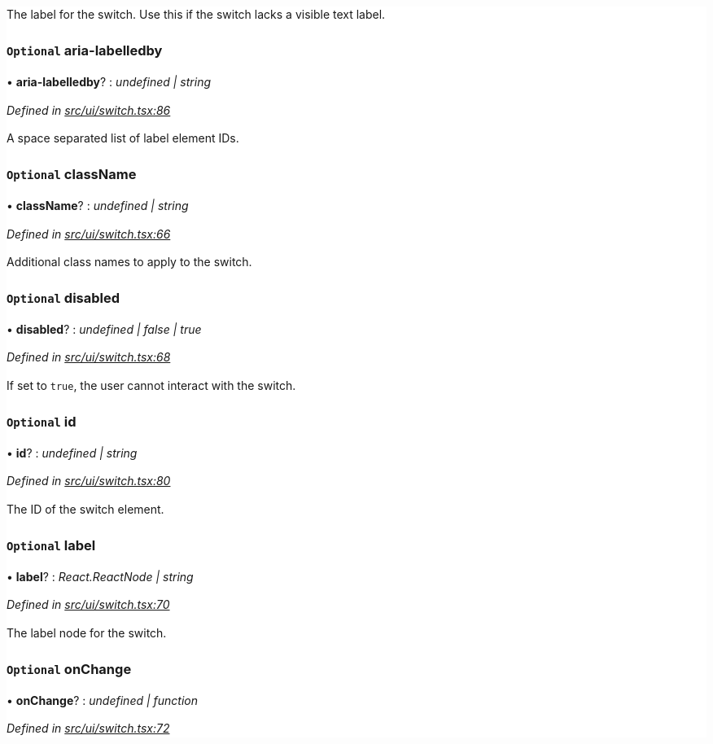 The label for the switch. Use this if the switch lacks a visible text label.

### `Optional` aria-labelledby

• **aria-labelledby**? : _undefined | string_

_Defined in
[src/ui/switch.tsx:86](https://github.com/airtable/blocks/blob/@airtable/blocks@0.0.36/packages/sdk/src/ui/switch.tsx#L86)_

A space separated list of label element IDs.

### `Optional` className

• **className**? : _undefined | string_

_Defined in
[src/ui/switch.tsx:66](https://github.com/airtable/blocks/blob/@airtable/blocks@0.0.36/packages/sdk/src/ui/switch.tsx#L66)_

Additional class names to apply to the switch.

### `Optional` disabled

• **disabled**? : _undefined | false | true_

_Defined in
[src/ui/switch.tsx:68](https://github.com/airtable/blocks/blob/@airtable/blocks@0.0.36/packages/sdk/src/ui/switch.tsx#L68)_

If set to `true`, the user cannot interact with the switch.

### `Optional` id

• **id**? : _undefined | string_

_Defined in
[src/ui/switch.tsx:80](https://github.com/airtable/blocks/blob/@airtable/blocks@0.0.36/packages/sdk/src/ui/switch.tsx#L80)_

The ID of the switch element.

### `Optional` label

• **label**? : _React.ReactNode | string_

_Defined in
[src/ui/switch.tsx:70](https://github.com/airtable/blocks/blob/@airtable/blocks@0.0.36/packages/sdk/src/ui/switch.tsx#L70)_

The label node for the switch.

### `Optional` onChange

• **onChange**? : _undefined | function_

_Defined in
[src/ui/switch.tsx:72](https://github.com/airtable/blocks/blob/@airtable/blocks@0.0.36/packages/sdk/src/ui/switch.tsx#L72)_
